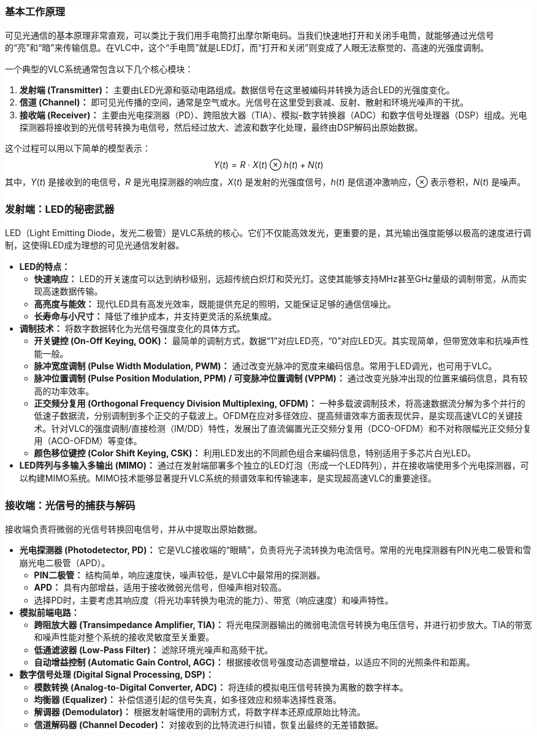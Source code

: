 ### 基本工作原理

可见光通信的基本原理非常直观，可以类比于我们用手电筒打出摩尔斯电码。当我们快速地打开和关闭手电筒，就能够通过光信号的“亮”和“暗”来传输信息。在VLC中，这个“手电筒”就是LED灯，而“打开和关闭”则变成了人眼无法察觉的、高速的光强度调制。

一个典型的VLC系统通常包含以下几个核心模块：

1.  **发射端 (Transmitter)：** 主要由LED光源和驱动电路组成。数据信号在这里被编码并转换为适合LED的光强度变化。
2.  **信道 (Channel)：** 即可见光传播的空间，通常是空气或水。光信号在这里受到衰减、反射、散射和环境光噪声的干扰。
3.  **接收端 (Receiver)：** 主要由光电探测器（PD）、跨阻放大器（TIA）、模拟-数字转换器（ADC）和数字信号处理器（DSP）组成。光电探测器将接收到的光信号转换为电信号，然后经过放大、滤波和数字化处理，最终由DSP解码出原始数据。

这个过程可以用以下简单的模型表示：
$$
Y(t) = R \cdot X(t) \otimes h(t) + N(t)
$$
其中，$Y(t)$ 是接收到的电信号，$R$ 是光电探测器的响应度，$X(t)$ 是发射的光强度信号，$h(t)$ 是信道冲激响应，$\otimes$ 表示卷积，$N(t)$ 是噪声。

### 发射端：LED的秘密武器

LED（Light Emitting Diode，发光二极管）是VLC系统的核心。它们不仅能高效发光，更重要的是，其光输出强度能够以极高的速度进行调制，这使得LED成为理想的可见光通信发射器。

*   **LED的特点：**
    *   **快速响应：** LED的开关速度可以达到纳秒级别，远超传统白炽灯和荧光灯。这使其能够支持MHz甚至GHz量级的调制带宽，从而实现高速数据传输。
    *   **高亮度与能效：** 现代LED具有高发光效率，既能提供充足的照明，又能保证足够的通信信噪比。
    *   **长寿命与小尺寸：** 降低了维护成本，并支持更灵活的系统集成。
*   **调制技术：** 将数字数据转化为光信号强度变化的具体方式。
    *   **开关键控 (On-Off Keying, OOK)：** 最简单的调制方式，数据“1”对应LED亮，“0”对应LED灭。其实现简单，但带宽效率和抗噪声性能一般。
    *   **脉冲宽度调制 (Pulse Width Modulation, PWM)：** 通过改变光脉冲的宽度来编码信息。常用于LED调光，也可用于VLC。
    *   **脉冲位置调制 (Pulse Position Modulation, PPM) / 可变脉冲位置调制 (VPPM)：** 通过改变光脉冲出现的位置来编码信息，具有较高的功率效率。
    *   **正交频分复用 (Orthogonal Frequency Division Multiplexing, OFDM)：** 一种多载波调制技术，将高速数据流分解为多个并行的低速子数据流，分别调制到多个正交的子载波上。OFDM在应对多径效应、提高频谱效率方面表现优异，是实现高速VLC的关键技术。针对VLC的强度调制/直接检测（IM/DD）特性，发展出了直流偏置光正交频分复用（DCO-OFDM）和不对称限幅光正交频分复用（ACO-OFDM）等变体。
    *   **颜色移位键控 (Color Shift Keying, CSK)：** 利用LED发出的不同颜色组合来编码信息，特别适用于多芯片白光LED。
*   **LED阵列与多输入多输出 (MIMO)：** 通过在发射端部署多个独立的LED灯泡（形成一个LED阵列），并在接收端使用多个光电探测器，可以构建MIMO系统。MIMO技术能够显著提升VLC系统的频谱效率和传输速率，是实现超高速VLC的重要途径。

### 接收端：光信号的捕获与解码

接收端负责将微弱的光信号转换回电信号，并从中提取出原始数据。

*   **光电探测器 (Photodetector, PD)：** 它是VLC接收端的“眼睛”，负责将光子流转换为电流信号。常用的光电探测器有PIN光电二极管和雪崩光电二极管（APD）。
    *   **PIN二极管：** 结构简单，响应速度快，噪声较低，是VLC中最常用的探测器。
    *   **APD：** 具有内部增益，适用于接收微弱光信号，但噪声相对较高。
    *   选择PD时，主要考虑其响应度（将光功率转换为电流的能力）、带宽（响应速度）和噪声特性。
*   **模拟前端电路：**
    *   **跨阻放大器 (Transimpedance Amplifier, TIA)：** 将光电探测器输出的微弱电流信号转换为电压信号，并进行初步放大。TIA的带宽和噪声性能对整个系统的接收灵敏度至关重要。
    *   **低通滤波器 (Low-Pass Filter)：** 滤除环境光噪声和高频干扰。
    *   **自动增益控制 (Automatic Gain Control, AGC)：** 根据接收信号强度动态调整增益，以适应不同的光照条件和距离。
*   **数字信号处理 (Digital Signal Processing, DSP)：**
    *   **模数转换 (Analog-to-Digital Converter, ADC)：** 将连续的模拟电压信号转换为离散的数字样本。
    *   **均衡器 (Equalizer)：** 补偿信道引起的信号失真，如多径效应和频率选择性衰落。
    *   **解调器 (Demodulator)：** 根据发射端使用的调制方式，将数字样本还原成原始比特流。
    *   **信道解码器 (Channel Decoder)：** 对接收到的比特流进行纠错，恢复出最终的无差错数据。
